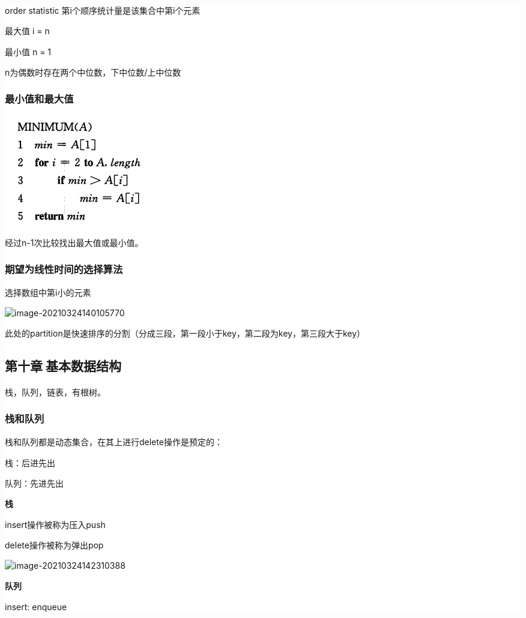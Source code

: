 order statistic 第i个顺序统计量是该集合中第i个元素

最大值 i = n

最小值 n = 1

n为偶数时存在两个中位数，下中位数/上中位数



### 最小值和最大值

![image-20210324134833603](《算法导论》阅读笔记.assets/image-20210324134833603-16478515730862.png)



经过n-1次比较找出最大值或最小值。

### 期望为线性时间的选择算法

选择数组中第i小的元素

![image-20210324140105770](%E5%8A%9B%E6%89%A3%E5%88%B7%E9%A2%98%E7%AC%94%E8%AE%B0.assets/image-20210324140105770.png)

此处的partition是快速排序的分割（分成三段，第一段小于key，第二段为key，第三段大于key）

## 第十章 基本数据结构

栈，队列，链表，有根树。

### 栈和队列

栈和队列都是动态集合，在其上进行delete操作是预定的：

栈：后进先出

队列：先进先出

**栈**

insert操作被称为压入push

delete操作被称为弹出pop

![image-20210324142310388](%E5%8A%9B%E6%89%A3%E5%88%B7%E9%A2%98%E7%AC%94%E8%AE%B0.assets/image-20210324142310388.png)

**队列**

insert: enqueue
